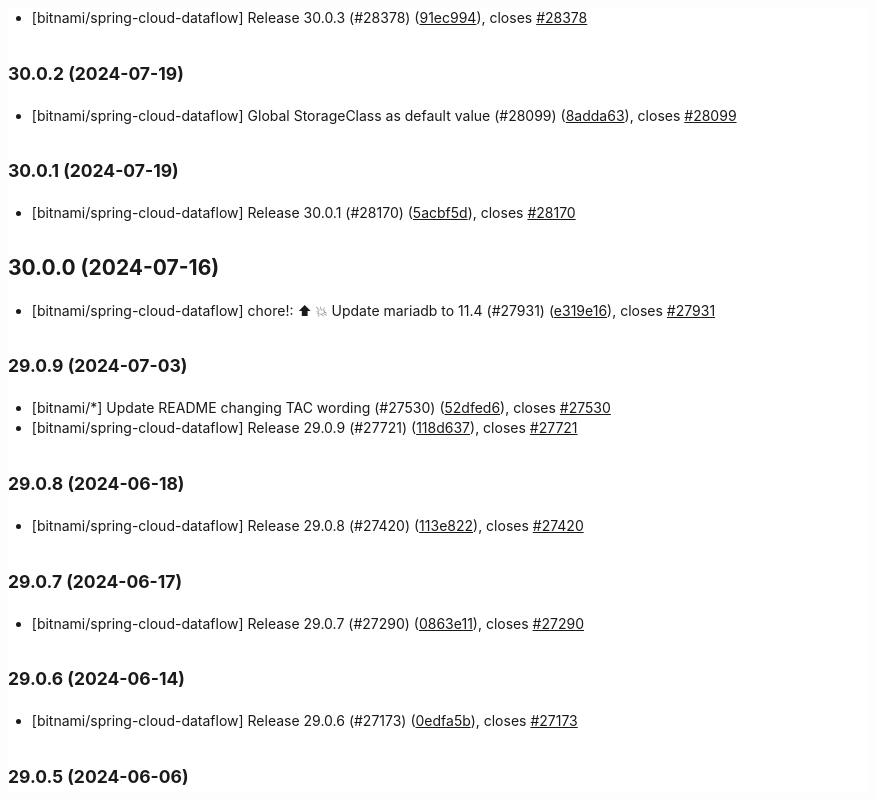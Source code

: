 * [bitnami/spring-cloud-dataflow] Release 30.0.3 (#28378) ([91ec994](https://github.com/bitnami/charts/commit/91ec994833dd0be99c363e4ff7c817b99dd8bacf)), closes [#28378](https://github.com/bitnami/charts/issues/28378)

## <small>30.0.2 (2024-07-19)</small>

* [bitnami/spring-cloud-dataflow] Global StorageClass as default value (#28099) ([8adda63](https://github.com/bitnami/charts/commit/8adda63eaf319c373fb0e822aa3bf7da263dafea)), closes [#28099](https://github.com/bitnami/charts/issues/28099)

## <small>30.0.1 (2024-07-19)</small>

* [bitnami/spring-cloud-dataflow] Release 30.0.1 (#28170) ([5acbf5d](https://github.com/bitnami/charts/commit/5acbf5d9c113a265e65d4b5f91e1676d37a578fe)), closes [#28170](https://github.com/bitnami/charts/issues/28170)

## 30.0.0 (2024-07-16)

* [bitnami/spring-cloud-dataflow] chore!: :arrow_up: :boom: Update mariadb to 11.4 (#27931) ([e319e16](https://github.com/bitnami/charts/commit/e319e16c3ca9b4390de72f20550a09e037cc023f)), closes [#27931](https://github.com/bitnami/charts/issues/27931)

## <small>29.0.9 (2024-07-03)</small>

* [bitnami/*] Update README changing TAC wording (#27530) ([52dfed6](https://github.com/bitnami/charts/commit/52dfed6bac44d791efabfaf06f15daddc4fefb0c)), closes [#27530](https://github.com/bitnami/charts/issues/27530)
* [bitnami/spring-cloud-dataflow] Release 29.0.9 (#27721) ([118d637](https://github.com/bitnami/charts/commit/118d63706b4d9709d1f806dc9ade176de7028124)), closes [#27721](https://github.com/bitnami/charts/issues/27721)

## <small>29.0.8 (2024-06-18)</small>

* [bitnami/spring-cloud-dataflow] Release 29.0.8 (#27420) ([113e822](https://github.com/bitnami/charts/commit/113e8220987b0eb36bf4866def844994f864e405)), closes [#27420](https://github.com/bitnami/charts/issues/27420)

## <small>29.0.7 (2024-06-17)</small>

* [bitnami/spring-cloud-dataflow] Release 29.0.7 (#27290) ([0863e11](https://github.com/bitnami/charts/commit/0863e113a246c93e3143a9ec6838f43f8adf6df3)), closes [#27290](https://github.com/bitnami/charts/issues/27290)

## <small>29.0.6 (2024-06-14)</small>

* [bitnami/spring-cloud-dataflow] Release 29.0.6 (#27173) ([0edfa5b](https://github.com/bitnami/charts/commit/0edfa5b2ce7bfbbc637fde3c628b121db8539047)), closes [#27173](https://github.com/bitnami/charts/issues/27173)

## <small>29.0.5 (2024-06-06)</small>

